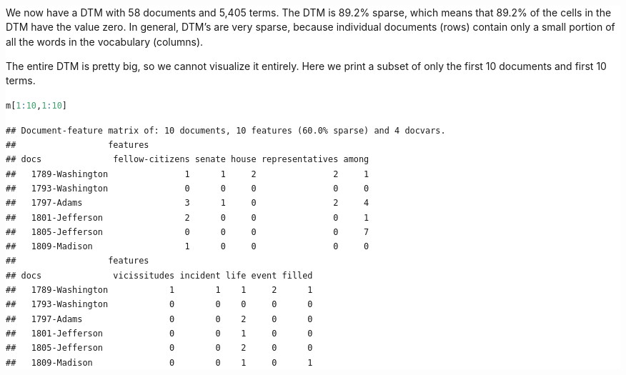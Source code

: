 
We now have a DTM with 58 documents and 5,405 terms. The DTM is 89.2%
sparse, which means that 89.2% of the cells in the DTM have the value
zero. In general, DTM’s are very sparse, because individual documents
(rows) contain only a small portion of all the words in the vocabulary
(columns).

The entire DTM is pretty big, so we cannot visualize it entirely. Here
we print a subset of only the first 10 documents and first 10 terms.

``` r
m[1:10,1:10]
```

    ## Document-feature matrix of: 10 documents, 10 features (60.0% sparse) and 4 docvars.
    ##                  features
    ## docs              fellow-citizens senate house representatives among
    ##   1789-Washington               1      1     2               2     1
    ##   1793-Washington               0      0     0               0     0
    ##   1797-Adams                    3      1     0               2     4
    ##   1801-Jefferson                2      0     0               0     1
    ##   1805-Jefferson                0      0     0               0     7
    ##   1809-Madison                  1      0     0               0     0
    ##                  features
    ## docs              vicissitudes incident life event filled
    ##   1789-Washington            1        1    1     2      1
    ##   1793-Washington            0        0    0     0      0
    ##   1797-Adams                 0        0    2     0      0
    ##   1801-Jefferson             0        0    1     0      0
    ##   1805-Jefferson             0        0    2     0      0
    ##   1809-Madison               0        0    1     0      1
